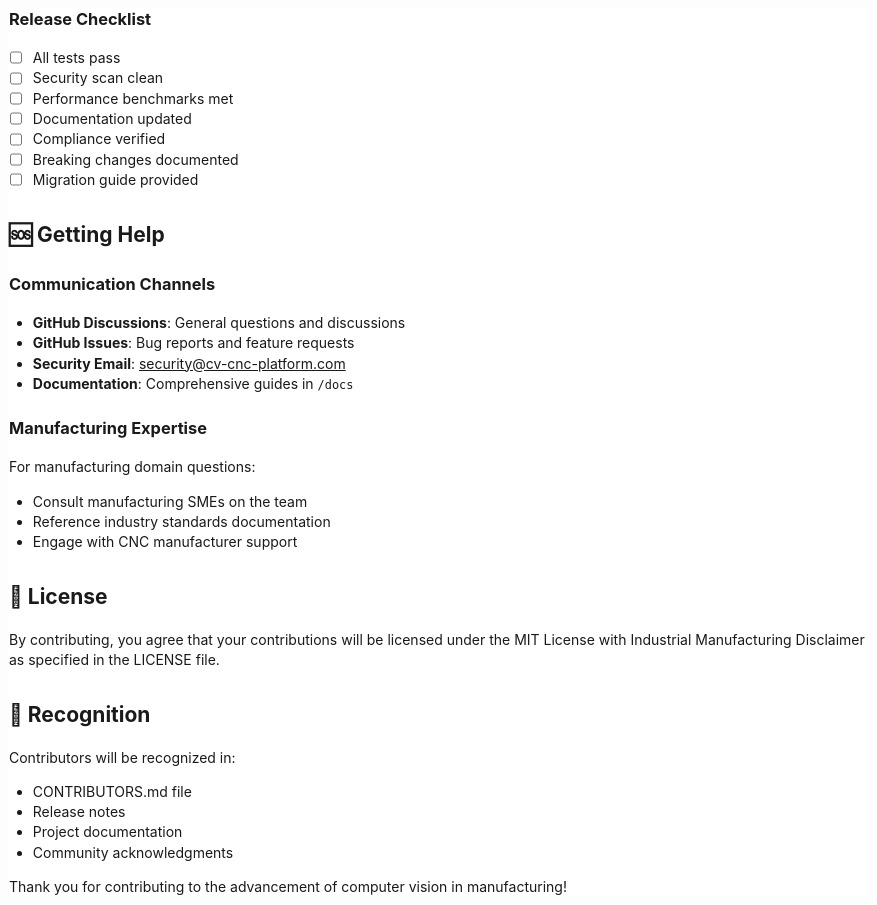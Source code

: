 ### Release Checklist

- [ ] All tests pass
- [ ] Security scan clean
- [ ] Performance benchmarks met
- [ ] Documentation updated
- [ ] Compliance verified
- [ ] Breaking changes documented
- [ ] Migration guide provided

## 🆘 Getting Help

### Communication Channels

- **GitHub Discussions**: General questions and discussions
- **GitHub Issues**: Bug reports and feature requests
- **Security Email**: security@cv-cnc-platform.com
- **Documentation**: Comprehensive guides in `/docs`

### Manufacturing Expertise

For manufacturing domain questions:
- Consult manufacturing SMEs on the team
- Reference industry standards documentation
- Engage with CNC manufacturer support

## 📄 License

By contributing, you agree that your contributions will be licensed under the MIT License with Industrial Manufacturing Disclaimer as specified in the LICENSE file.

## 🙏 Recognition

Contributors will be recognized in:
- CONTRIBUTORS.md file
- Release notes
- Project documentation
- Community acknowledgments

Thank you for contributing to the advancement of computer vision in manufacturing!
